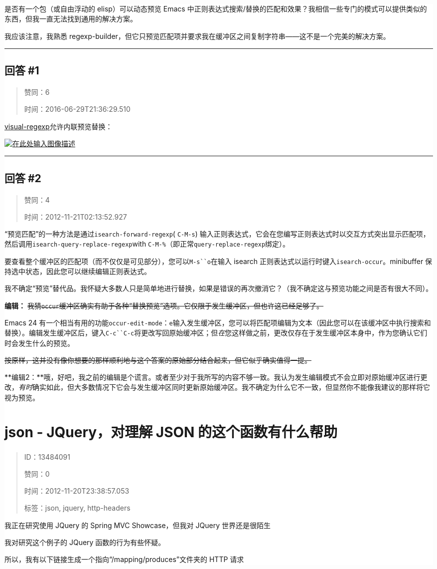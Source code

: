 是否有一个包（或自由浮动的 elisp）可以动态预览 Emacs 中正则表达式搜索/替换的匹配和效果？我相信一些专门的模式可以提供类似的东西，但我一直无法找到通用的解决方案。

我应该注意，我熟悉 regexp-builder，但它只预览匹配项并要求我在缓冲区之间复制字符串——这不是一个完美的解决方案。

* * *

## 回答 #1

> 赞同：6
> 
> 时间：2016-06-29T21:36:29.510

[visual-regexp](https://github.com/benma/visual-regexp.el)允许内联预览替换：

[![在此处输入图像描述](../Images/8f16aca59a64ae51f649118dc88043f7.png)](https://i.stack.imgur.com/I1k3E.png)

* * *

## 回答 #2

> 赞同：4
> 
> 时间：2012-11-21T02:13:52.927

“预览匹配”的一种方法是通过`isearch-forward-regexp`( `C-M-s`) 输入正则表达式，它会在您编写正则表达式时以交互方式突出显示匹配项，然后调用`isearch-query-replace-regexp`with `C-M-%`（即正常`query-replace-regexp`绑定）。

要查看整个缓冲区的匹配项（而不仅仅是可见部分），您可以`M-s``o`在输入 isearch 正则表达式以运行时键入`isearch-occur`。minibuffer 保持选中状态，因此您可以继续编辑正则表达式。

我不确定“预览”替代品。我怀疑大多数人只是简单地进行替换，如果是错误的再次撤消它？（我不确定这与预览功能之间是否有很大不同）。

**编辑：** ~~我猜`occur`缓冲区确实有助于各种“替换预览”选项。它仅限于发生缓冲区，但也许这已经足够了。~~

Emacs 24 有一个相当有用的功能`occur-edit-mode`：`e`输入发生缓冲区，您可以将匹配项编辑为文本（因此您可以在该缓冲区中执行搜索和替换）。编辑发生缓冲区后，键入`C-c``C-c`将更改写回原始缓冲区；但*在*您这样做之前，更改仅存在于发生缓冲区本身中，作为您确认它们时会发生什么的预览。

~~按原样，这并没有像你想要的那样顺利地与这个答案的原始部分结合起来，但它似乎确实值得一提。~~

**编辑2：**哦，好吧，我之前的编辑是个谎言。或者至少对于我所写的内容不够一致。我认为发生编辑模式不会立即对原始缓冲区进行更改，*有时*确实如此，但大多数情况下它会与发生缓冲区同时更新原始缓冲区。我不确定为什么它不一致，但显然你不能像我建议的那样将它视为预览。

# json - JQuery，对理解 JSON 的这个函数有什么帮助

> ID：13484091
> 
> 赞同：0
> 
> 时间：2012-11-20T23:38:57.053
> 
> 标签：json, jquery, http-headers

我正在研究使用 JQuery 的 Spring MVC Showcase，但我对 JQuery 世界还是很陌生

我对研究这个例子的 JQuery 函数的行为有些怀疑。

所以，我有以下链接生成一个指向“/mapping/produces”文件夹的 HTTP 请求
